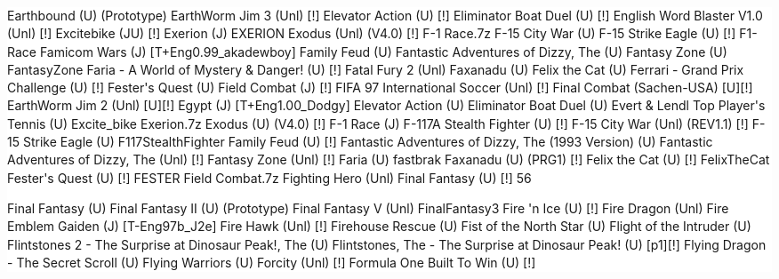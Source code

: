   Earthbound (U) (Prototype) EarthWorm Jim 3 (Unl) [!] Elevator Action (U) [!]
Eliminator Boat Duel (U) [!] English Word Blaster V1.0 (Unl) [!] Excitebike (JU) [!]
Exerion (J)
EXERION
Exodus (Unl) (V4.0) [!]
F-1 Race.7z
F-15 City War (U)
F-15 Strike Eagle (U) [!]
F1-Race
Famicom Wars (J) [T+Eng0.99_akadewboy] Family Feud (U)
Fantastic Adventures of Dizzy, The (U) Fantasy Zone (U)
FantasyZone
Faria - A World of Mystery & Danger! (U) [!] Fatal Fury 2 (Unl)
Faxanadu (U)
Felix the Cat (U)
Ferrari - Grand Prix Challenge (U) [!] Fester's Quest (U)
Field Combat (J) [!]
FIFA 97 International Soccer (Unl) [!]
Final Combat (Sachen-USA) [U][!]
  EarthWorm Jim 2 (Unl) [U][!]
   Egypt (J) [T+Eng1.00_Dodgy]
   Elevator Action (U)
   Eliminator Boat Duel (U)
   Evert & Lendl Top Player's Tennis (U)
   Excite_bike
   Exerion.7z
   Exodus (U) (V4.0) [!]
   F-1 Race (J)
   F-117A Stealth Fighter (U) [!]
   F-15 City War (Unl) (REV1.1) [!]
   F-15 Strike Eagle (U)
   F117StealthFighter
   Family Feud (U) [!]
   Fantastic Adventures of Dizzy, The (1993 Version) (U)
   Fantastic Adventures of Dizzy, The (Unl) [!]
   Fantasy Zone (Unl) [!]
   Faria (U)
   fastbrak
   Faxanadu (U) (PRG1) [!]
   Felix the Cat (U) [!]
   FelixTheCat
   Fester's Quest (U) [!]
   FESTER
   Field Combat.7z
   Fighting Hero (Unl)
   Final Fantasy (U) [!]
  56

   Final Fantasy (U)
Final Fantasy II (U) (Prototype)
Final Fantasy V (Unl)
FinalFantasy3
Fire 'n Ice (U) [!]
Fire Dragon (Unl)
Fire Emblem Gaiden (J) [T-Eng97b_J2e]
Fire Hawk (Unl) [!]
Firehouse Rescue (U)
Fist of the North Star (U)
Flight of the Intruder (U)
Flintstones 2 - The Surprise at Dinosaur Peak!, The (U) Flintstones, The - The Surprise at Dinosaur Peak! (U) [p1][!] Flying Dragon - The Secret Scroll (U)
Flying Warriors (U)
Forcity (Unl) [!]
Formula One Built To Win (U) [!]